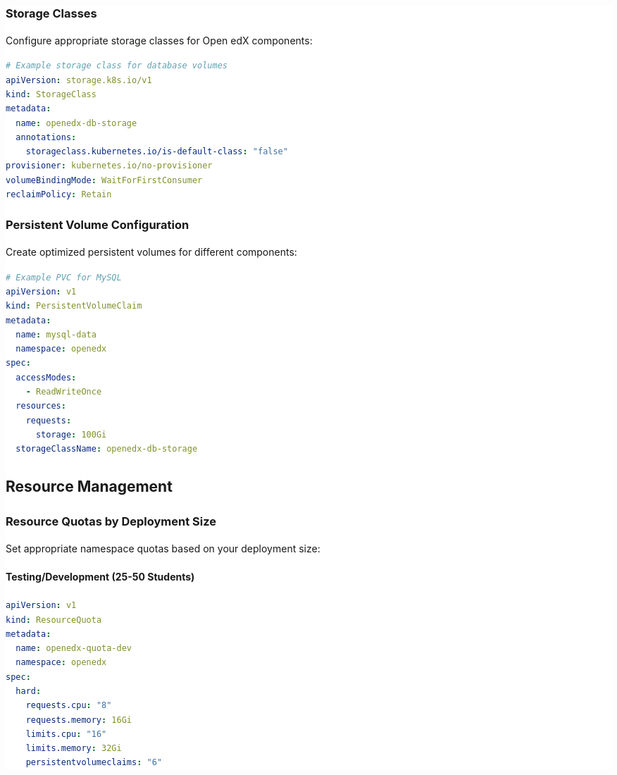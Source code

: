 ### Storage Classes

Configure appropriate storage classes for Open edX components:

```yaml
# Example storage class for database volumes
apiVersion: storage.k8s.io/v1
kind: StorageClass
metadata:
  name: openedx-db-storage
  annotations:
    storageclass.kubernetes.io/is-default-class: "false"
provisioner: kubernetes.io/no-provisioner
volumeBindingMode: WaitForFirstConsumer
reclaimPolicy: Retain
```

### Persistent Volume Configuration

Create optimized persistent volumes for different components:

```yaml
# Example PVC for MySQL
apiVersion: v1
kind: PersistentVolumeClaim
metadata:
  name: mysql-data
  namespace: openedx
spec:
  accessModes:
    - ReadWriteOnce
  resources:
    requests:
      storage: 100Gi
  storageClassName: openedx-db-storage
```

## Resource Management

### Resource Quotas by Deployment Size

Set appropriate namespace quotas based on your deployment size:

#### Testing/Development (25-50 Students)
```yaml
apiVersion: v1
kind: ResourceQuota
metadata:
  name: openedx-quota-dev
  namespace: openedx
spec:
  hard:
    requests.cpu: "8"
    requests.memory: 16Gi
    limits.cpu: "16"
    limits.memory: 32Gi
    persistentvolumeclaims: "6"
```
